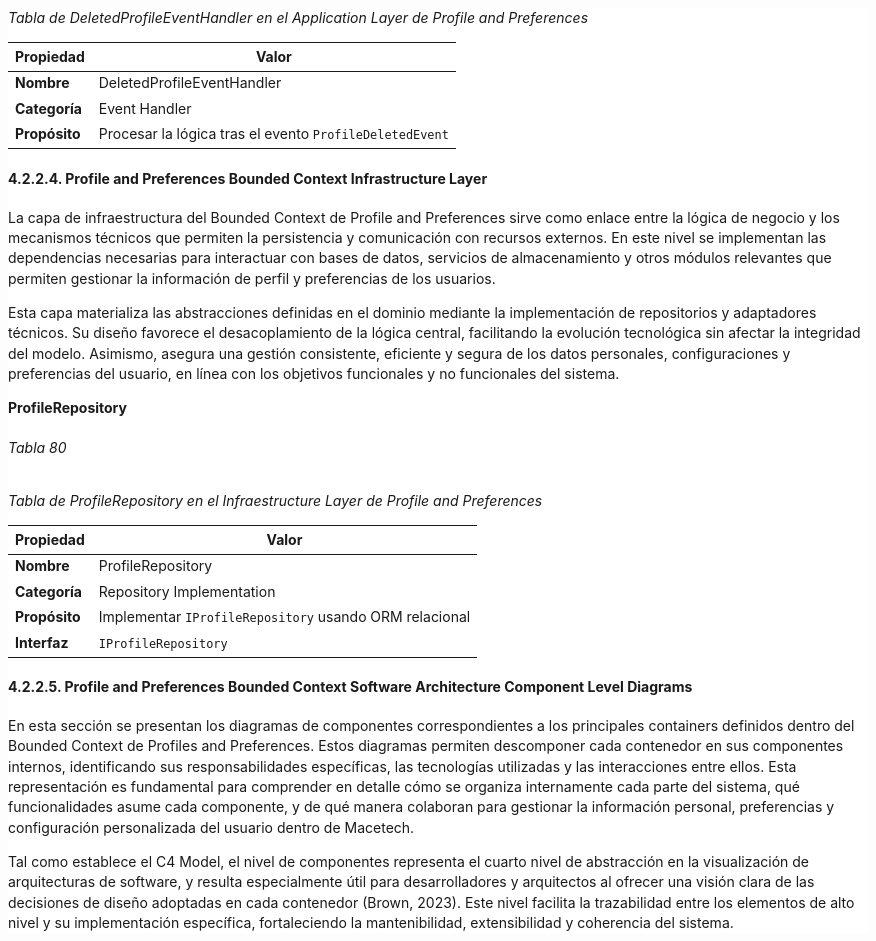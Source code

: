 _Tabla de DeletedProfileEventHandler en el Application Layer de Profile and Preferences_

| Propiedad     | Valor                                                   |
| ------------- | ------------------------------------------------------- |
| **Nombre**    | DeletedProfileEventHandler                              |
| **Categoría** | Event Handler                                           |
| **Propósito** | Procesar la lógica tras el evento `ProfileDeletedEvent` |

#### 4.2.2.4. Profile and Preferences Bounded Context Infrastructure Layer

La capa de infraestructura del Bounded Context de Profile and Preferences sirve como enlace entre la lógica de negocio y los mecanismos técnicos que permiten la persistencia y comunicación con recursos externos. En este nivel se implementan las dependencias necesarias para interactuar con bases de datos, servicios de almacenamiento y otros módulos relevantes que permiten gestionar la información de perfil y preferencias de los usuarios.

Esta capa materializa las abstracciones definidas en el dominio mediante la implementación de repositorios y adaptadores técnicos. Su diseño favorece el desacoplamiento de la lógica central, facilitando la evolución tecnológica sin afectar la integridad del modelo. Asimismo, asegura una gestión consistente, eficiente y segura de los datos personales, configuraciones y preferencias del usuario, en línea con los objetivos funcionales y no funcionales del sistema.

**ProfileRepository**

###### Tabla 80

_Tabla de ProfileRepository en el Infraestructure Layer de Profile and Preferences_

| Propiedad     | Valor                                                  |
| ------------- | ------------------------------------------------------ |
| **Nombre**    | ProfileRepository                                      |
| **Categoría** | Repository Implementation                              |
| **Propósito** | Implementar `IProfileRepository` usando ORM relacional |
| **Interfaz**  | `IProfileRepository`                                   |

#### 4.2.2.5. Profile and Preferences Bounded Context Software Architecture Component Level Diagrams

En esta sección se presentan los diagramas de componentes correspondientes a los principales containers definidos dentro del Bounded Context de Profiles and Preferences. Estos diagramas permiten descomponer cada contenedor en sus componentes internos, identificando sus responsabilidades específicas, las tecnologías utilizadas y las interacciones entre ellos. Esta representación es fundamental para comprender en detalle cómo se organiza internamente cada parte del sistema, qué funcionalidades asume cada componente, y de qué manera colaboran para gestionar la información personal, preferencias y configuración personalizada del usuario dentro de Macetech.

Tal como establece el C4 Model, el nivel de componentes representa el cuarto nivel de abstracción en la visualización de arquitecturas de software, y resulta especialmente útil para desarrolladores y arquitectos al ofrecer una visión clara de las decisiones de diseño adoptadas en cada contenedor (Brown, 2023). Este nivel facilita la trazabilidad entre los elementos de alto nivel y su implementación específica, fortaleciendo la mantenibilidad, extensibilidad y coherencia del sistema.
